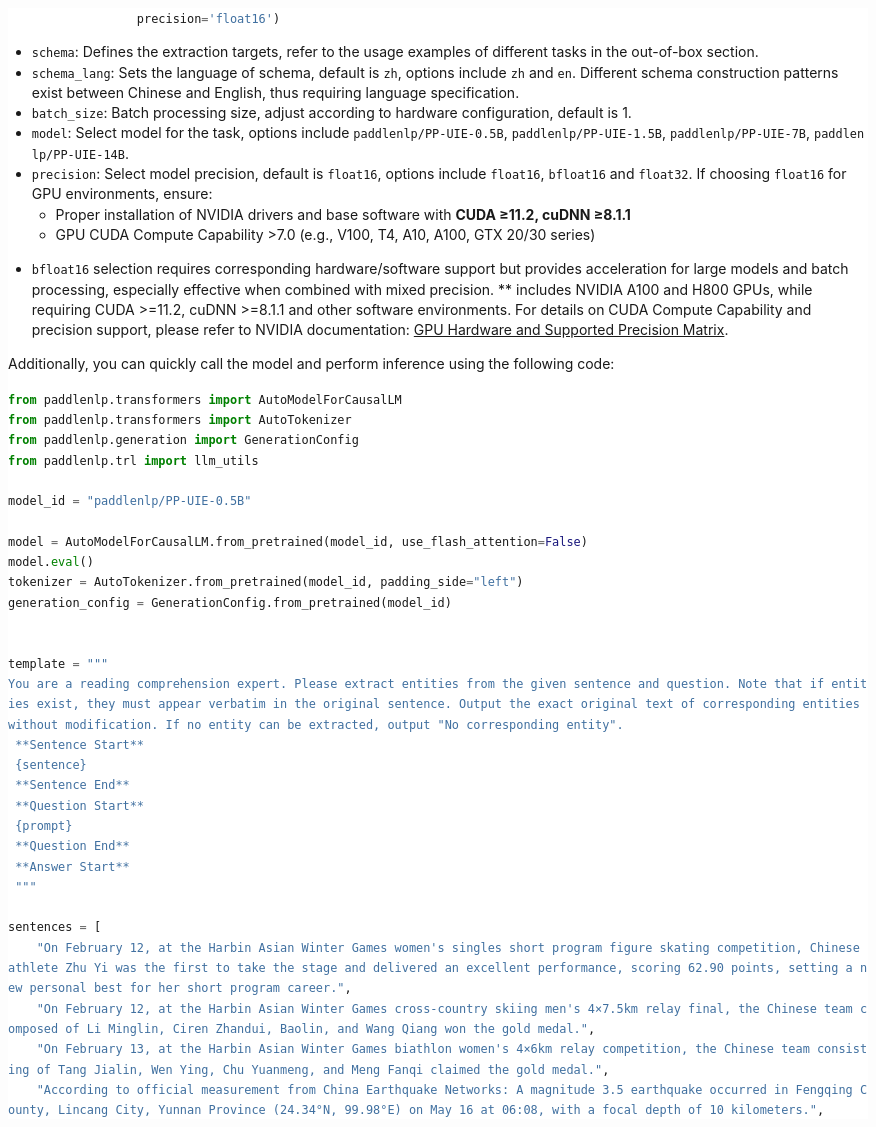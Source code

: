 ```python
                  precision='float16')
```

* `schema`: Defines the extraction targets, refer to the usage examples of different tasks in the out-of-box section.
* `schema_lang`: Sets the language of schema, default is `zh`, options include `zh` and `en`. Different schema construction patterns exist between Chinese and English, thus requiring language specification.
* `batch_size`: Batch processing size, adjust according to hardware configuration, default is 1.
* `model`: Select model for the task, options include `paddlenlp/PP-UIE-0.5B`, `paddlenlp/PP-UIE-1.5B`, `paddlenlp/PP-UIE-7B`, `paddlenlp/PP-UIE-14B`.
* `precision`: Select model precision, default is `float16`, options include `float16`, `bfloat16` and `float32`. If choosing `float16` for GPU environments, ensure:
  - Proper installation of NVIDIA drivers and base software with **CUDA ≥11.2, cuDNN ≥8.1.1**
  - GPU CUDA Compute Capability >7.0 (e.g., V100, T4, A10, A100, GTX 20/30 series)
- `bfloat16` selection requires corresponding hardware/software support but provides acceleration for large models and batch processing, especially effective when combined with mixed precision.
** includes NVIDIA A100 and H800 GPUs, while requiring CUDA >=11.2, cuDNN >=8.1.1 and other software environments. For details on CUDA Compute Capability and precision support, please refer to NVIDIA documentation: [GPU Hardware and Supported Precision Matrix](https://docs.nvidia.com/deeplearning/tensorrt/archives/tensorrt-840-ea/support-matrix/index.html#hardware-precision-matrix).

Additionally, you can quickly call the model and perform inference using the following code:
```python
from paddlenlp.transformers import AutoModelForCausalLM
from paddlenlp.transformers import AutoTokenizer
from paddlenlp.generation import GenerationConfig
from paddlenlp.trl import llm_utils

model_id = "paddlenlp/PP-UIE-0.5B"

model = AutoModelForCausalLM.from_pretrained(model_id, use_flash_attention=False)
model.eval()
tokenizer = AutoTokenizer.from_pretrained(model_id, padding_side="left")
generation_config = GenerationConfig.from_pretrained(model_id)


template = """
You are a reading comprehension expert. Please extract entities from the given sentence and question. Note that if entities exist, they must appear verbatim in the original sentence. Output the exact original text of corresponding entities without modification. If no entity can be extracted, output "No corresponding entity".
 **Sentence Start**
 {sentence}
 **Sentence End**
 **Question Start**
 {prompt}
 **Question End**
 **Answer Start**
 """

sentences = [
    "On February 12, at the Harbin Asian Winter Games women's singles short program figure skating competition, Chinese athlete Zhu Yi was the first to take the stage and delivered an excellent performance, scoring 62.90 points, setting a new personal best for her short program career.",
    "On February 12, at the Harbin Asian Winter Games cross-country skiing men's 4×7.5km relay final, the Chinese team composed of Li Minglin, Ciren Zhandui, Baolin, and Wang Qiang won the gold medal.",
    "On February 13, at the Harbin Asian Winter Games biathlon women's 4×6km relay competition, the Chinese team consisting of Tang Jialin, Wen Ying, Chu Yuanmeng, and Meng Fanqi claimed the gold medal.",
    "According to official measurement from China Earthquake Networks: A magnitude 3.5 earthquake occurred in Fengqing County, Lincang City, Yunnan Province (24.34°N, 99.98°E) on May 16 at 06:08, with a focal depth of 10 kilometers.",
```